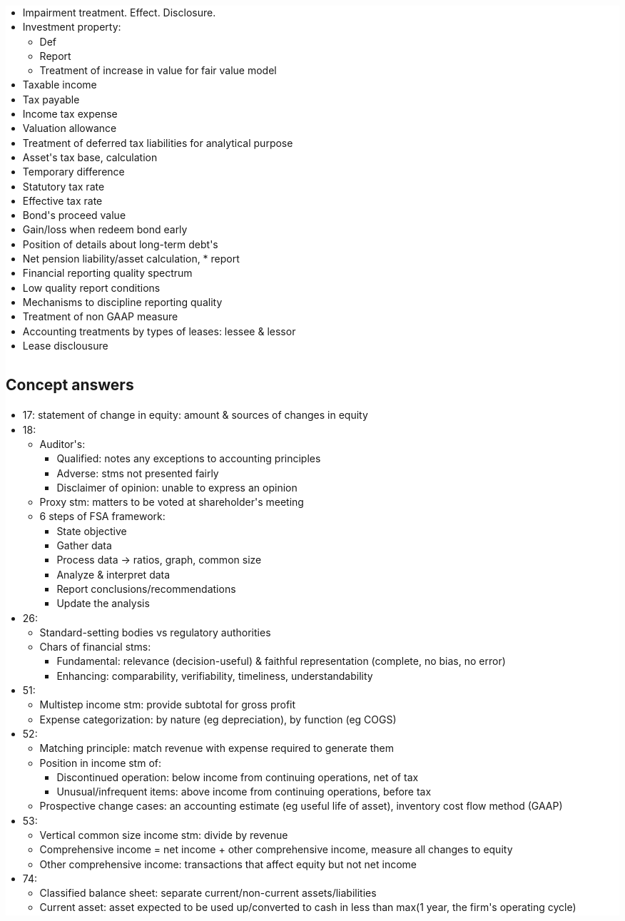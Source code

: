 - Impairment treatment. Effect. Disclosure.
- Investment property:
  - Def
  - Report
  - Treatment of increase in value for fair value model
- Taxable income
- Tax payable
- Income tax expense
- Valuation allowance
- Treatment of deferred tax liabilities for analytical purpose
- Asset's tax base, calculation
- Temporary difference
- Statutory tax rate
- Effective tax rate
- Bond's proceed value
- Gain/loss when redeem bond early
- Position of details about long-term debt's
- Net pension liability/asset calculation, * report
- Financial reporting quality spectrum
- Low quality report conditions
- Mechanisms to discipline reporting quality
- Treatment of non GAAP measure
- Accounting treatments by types of leases: lessee & lessor
- Lease disclousure

## Concept answers
- 17: statement of change in equity: amount & sources of changes in equity
- 18:
  - Auditor's:
    - Qualified: notes any exceptions to accounting principles
    - Adverse: stms not presented fairly
    - Disclaimer of opinion: unable to express an opinion
  - Proxy stm: matters to be voted at shareholder's meeting
  - 6 steps of FSA framework:
    - State objective
    - Gather data
    - Process data -> ratios, graph, common size
    - Analyze & interpret data
    - Report conclusions/recommendations
    - Update the analysis
- 26:
  - Standard-setting bodies vs regulatory authorities
  - Chars of financial stms:
    - Fundamental: relevance (decision-useful) & faithful representation (complete, no bias, no error)
    - Enhancing: comparability, verifiability, timeliness, understandability
- 51:
  - Multistep income stm: provide subtotal for gross profit
  - Expense categorization: by nature (eg depreciation), by function (eg COGS)
- 52:
  - Matching principle: match revenue with expense required to generate them
  - Position in income stm of:
    - Discontinued operation: below income from continuing operations, net of tax
    - Unusual/infrequent items: above income from continuing operations, before tax
  - Prospective change cases: an accounting estimate (eg useful life of asset), inventory cost flow method (GAAP)
- 53:
  - Vertical common size income stm: divide by revenue
  - Comprehensive income = net income + other comprehensive income, measure all changes to equity
  - Other comprehensive income: transactions that affect equity but not net income
- 74:
  - Classified balance sheet: separate current/non-current assets/liabilities
  - Current asset: asset expected to be used up/converted to cash in less than max(1 year, the firm's operating cycle)